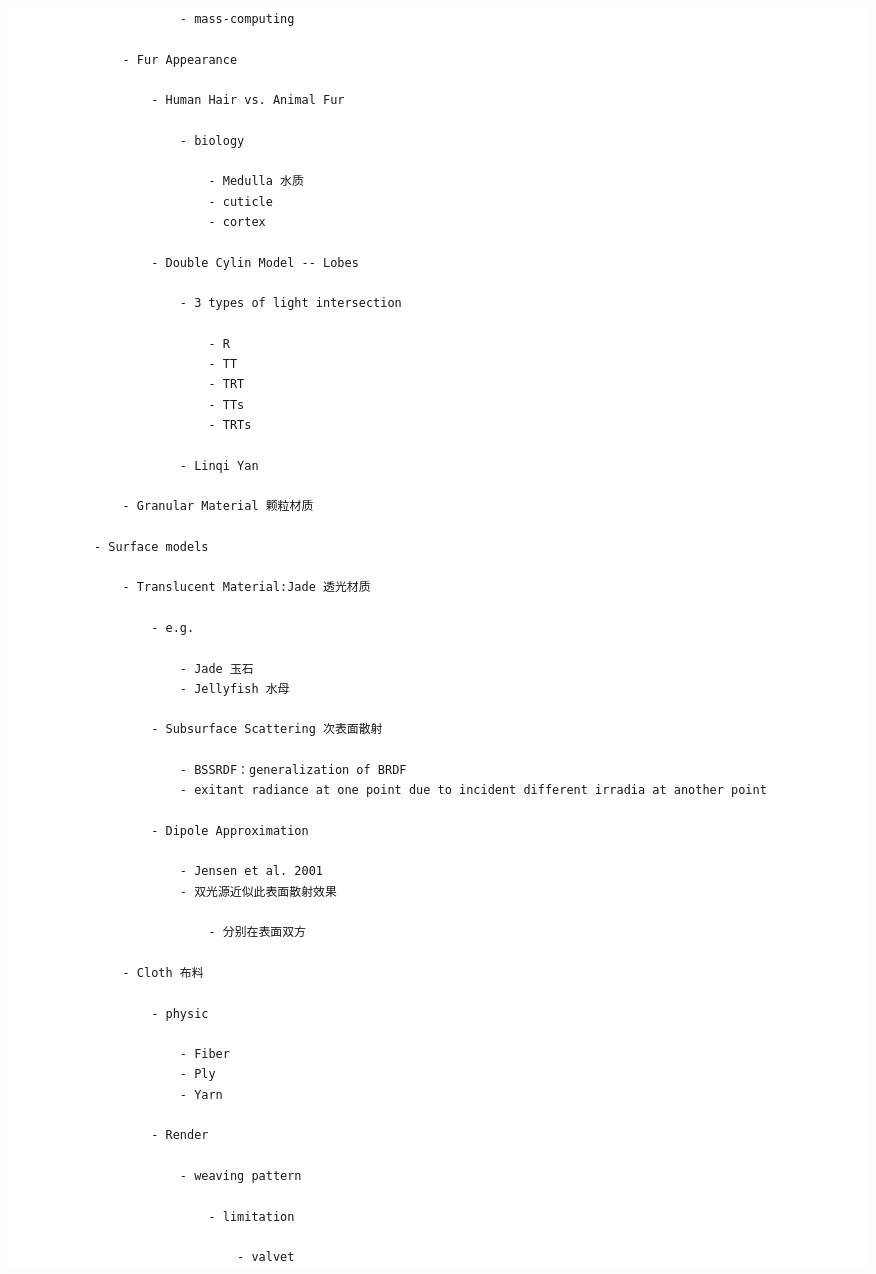 							- mass-computing

					- Fur Appearance

						- Human Hair vs. Animal Fur

							- biology

								- Medulla 水质
								- cuticle
								- cortex

						- Double Cylin Model -- Lobes

							- 3 types of light intersection

								- R
								- TT
								- TRT
								- TTs
								- TRTs

							- Linqi Yan

					- Granular Material 颗粒材质

				- Surface models

					- Translucent Material:Jade 透光材质

						- e.g.

							- Jade 玉石
							- Jellyfish 水母

						- Subsurface Scattering 次表面散射

							- BSSRDF：generalization of BRDF
							- exitant radiance at one point due to incident different irradia at another point

						- Dipole Approximation

							- Jensen et al. 2001
							- 双光源近似此表面散射效果

								- 分别在表面双方

					- Cloth 布料

						- physic

							- Fiber
							- Ply
							- Yarn

						- Render

							- weaving pattern

								- limitation

									- valvet
